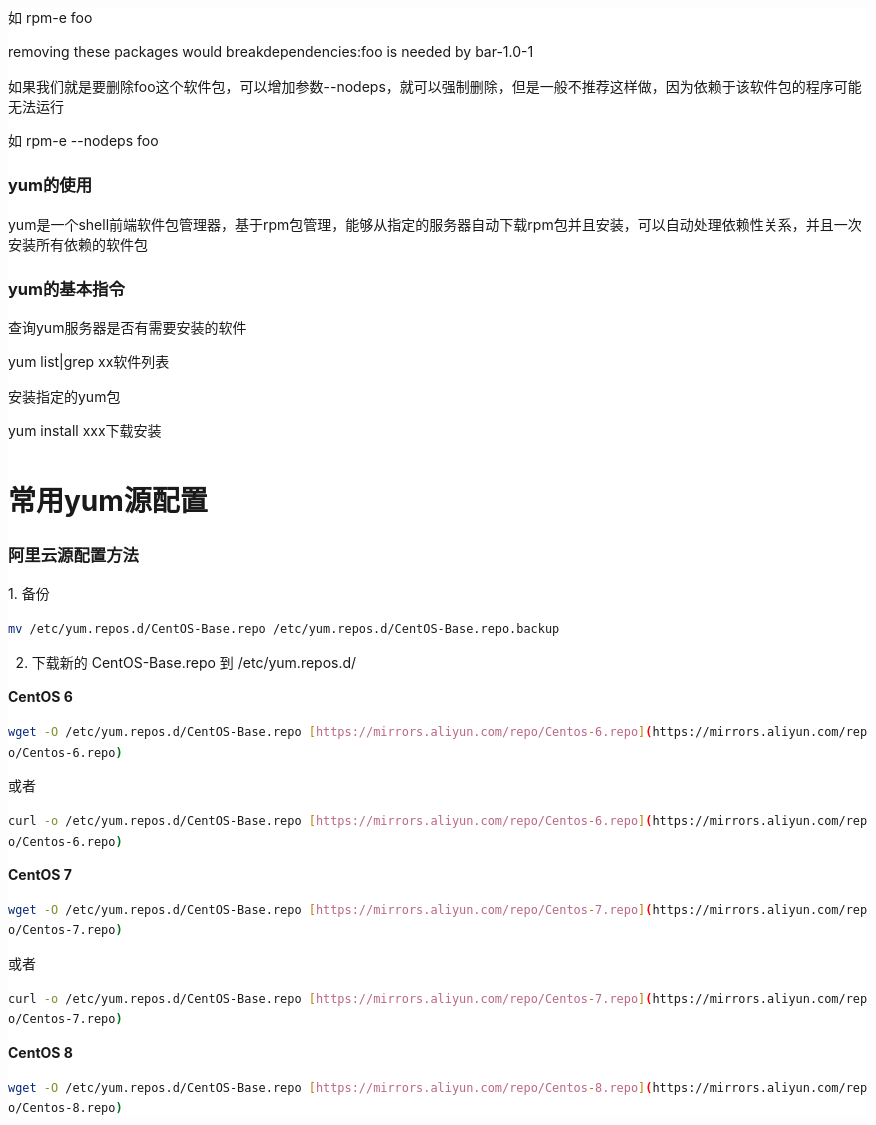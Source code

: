 如 rpm-e foo

removing these packages would breakdependencies:foo is needed by bar-1.0-1

如果我们就是要删除foo这个软件包，可以增加参数--nodeps，就可以强制删除，但是一般不推荐这样做，因为依赖于该软件包的程序可能无法运行

如 rpm-e --nodeps foo

<h3 id="mQHQv">yum的使用</h3>
yum是一个shell前端软件包管理器，基于rpm包管理，能够从指定的服务器自动下载rpm包并且安装，可以自动处理依赖性关系，并且一次安装所有依赖的软件包

<h3 id="FCn5v">yum的基本指令</h3>
查询yum服务器是否有需要安装的软件

yum list|grep xx软件列表

安装指定的yum包

yum install xxx下载安装

<h1 id="M7SxN">常用yum源配置</h1>
<h3 id="XtHs4">阿里云源配置方法</h3>
1. 备份

```bash
mv /etc/yum.repos.d/CentOS-Base.repo /etc/yum.repos.d/CentOS-Base.repo.backup
```

2. 下载新的 CentOS-Base.repo 到 /etc/yum.repos.d/

**CentOS 6**

```bash
wget -O /etc/yum.repos.d/CentOS-Base.repo [https://mirrors.aliyun.com/repo/Centos-6.repo](https://mirrors.aliyun.com/repo/Centos-6.repo)
```

或者

```bash
curl -o /etc/yum.repos.d/CentOS-Base.repo [https://mirrors.aliyun.com/repo/Centos-6.repo](https://mirrors.aliyun.com/repo/Centos-6.repo)
```

**CentOS 7**

```bash
wget -O /etc/yum.repos.d/CentOS-Base.repo [https://mirrors.aliyun.com/repo/Centos-7.repo](https://mirrors.aliyun.com/repo/Centos-7.repo)
```

或者

```bash
curl -o /etc/yum.repos.d/CentOS-Base.repo [https://mirrors.aliyun.com/repo/Centos-7.repo](https://mirrors.aliyun.com/repo/Centos-7.repo)
```

**CentOS 8**

```bash
wget -O /etc/yum.repos.d/CentOS-Base.repo [https://mirrors.aliyun.com/repo/Centos-8.repo](https://mirrors.aliyun.com/repo/Centos-8.repo)
```
